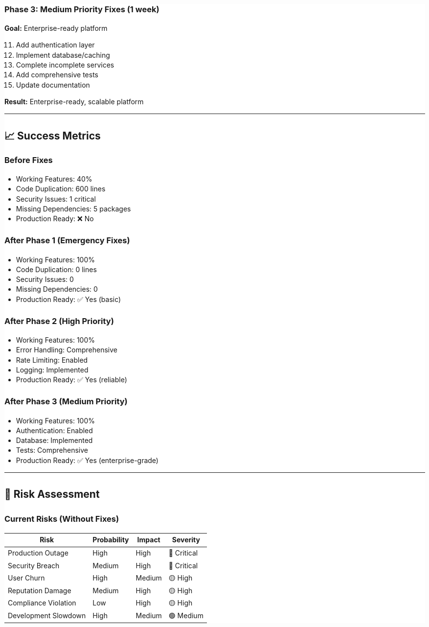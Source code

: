 ### Phase 3: Medium Priority Fixes (1 week)
**Goal:** Enterprise-ready platform

11. Add authentication layer
12. Implement database/caching
13. Complete incomplete services
14. Add comprehensive tests
15. Update documentation

**Result:** Enterprise-ready, scalable platform

---

## 📈 Success Metrics

### Before Fixes
- Working Features: 40%
- Code Duplication: 600 lines
- Security Issues: 1 critical
- Missing Dependencies: 5 packages
- Production Ready: ❌ No

### After Phase 1 (Emergency Fixes)
- Working Features: 100%
- Code Duplication: 0 lines
- Security Issues: 0
- Missing Dependencies: 0
- Production Ready: ✅ Yes (basic)

### After Phase 2 (High Priority)
- Working Features: 100%
- Error Handling: Comprehensive
- Rate Limiting: Enabled
- Logging: Implemented
- Production Ready: ✅ Yes (reliable)

### After Phase 3 (Medium Priority)
- Working Features: 100%
- Authentication: Enabled
- Database: Implemented
- Tests: Comprehensive
- Production Ready: ✅ Yes (enterprise-grade)

---

## 🎯 Risk Assessment

### Current Risks (Without Fixes)

| Risk | Probability | Impact | Severity |
|------|-------------|--------|----------|
| Production Outage | High | High | 🔴 Critical |
| Security Breach | Medium | High | 🔴 Critical |
| User Churn | High | Medium | 🟡 High |
| Reputation Damage | Medium | High | 🟡 High |
| Compliance Violation | Low | High | 🟡 High |
| Development Slowdown | High | Medium | 🟢 Medium |
